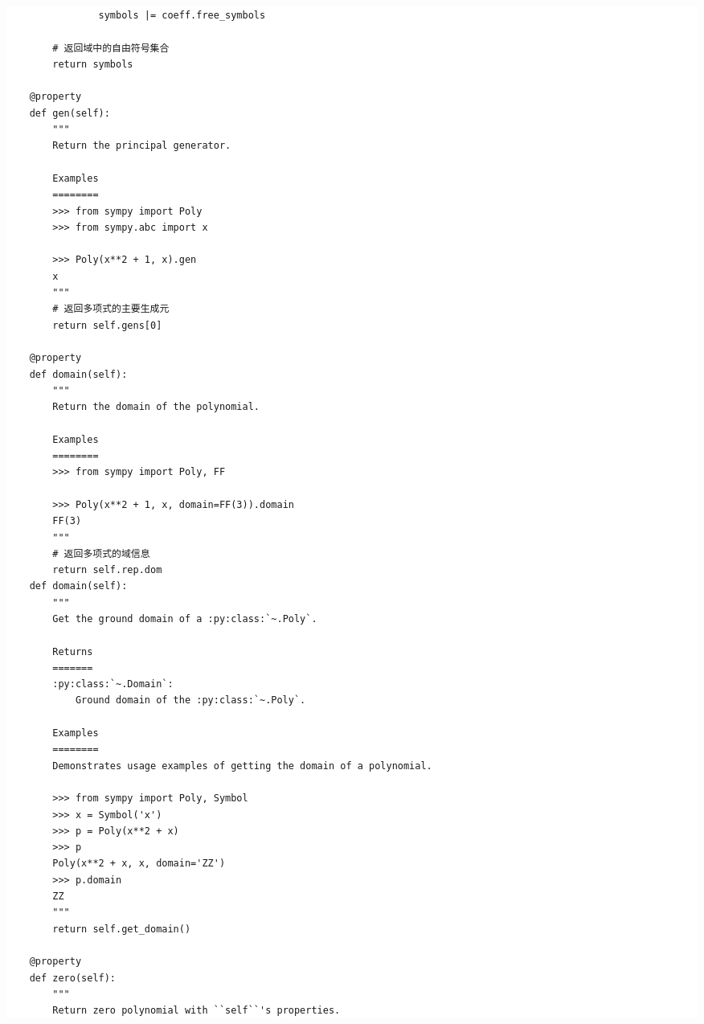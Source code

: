 ```
                symbols |= coeff.free_symbols

        # 返回域中的自由符号集合
        return symbols

    @property
    def gen(self):
        """
        Return the principal generator.
        
        Examples
        ========
        >>> from sympy import Poly
        >>> from sympy.abc import x

        >>> Poly(x**2 + 1, x).gen
        x
        """
        # 返回多项式的主要生成元
        return self.gens[0]

    @property
    def domain(self):
        """
        Return the domain of the polynomial.
        
        Examples
        ========
        >>> from sympy import Poly, FF

        >>> Poly(x**2 + 1, x, domain=FF(3)).domain
        FF(3)
        """
        # 返回多项式的域信息
        return self.rep.dom
    def domain(self):
        """
        Get the ground domain of a :py:class:`~.Poly`.

        Returns
        =======
        :py:class:`~.Domain`:
            Ground domain of the :py:class:`~.Poly`.

        Examples
        ========
        Demonstrates usage examples of getting the domain of a polynomial.

        >>> from sympy import Poly, Symbol
        >>> x = Symbol('x')
        >>> p = Poly(x**2 + x)
        >>> p
        Poly(x**2 + x, x, domain='ZZ')
        >>> p.domain
        ZZ
        """
        return self.get_domain()

    @property
    def zero(self):
        """
        Return zero polynomial with ``self``'s properties.

```